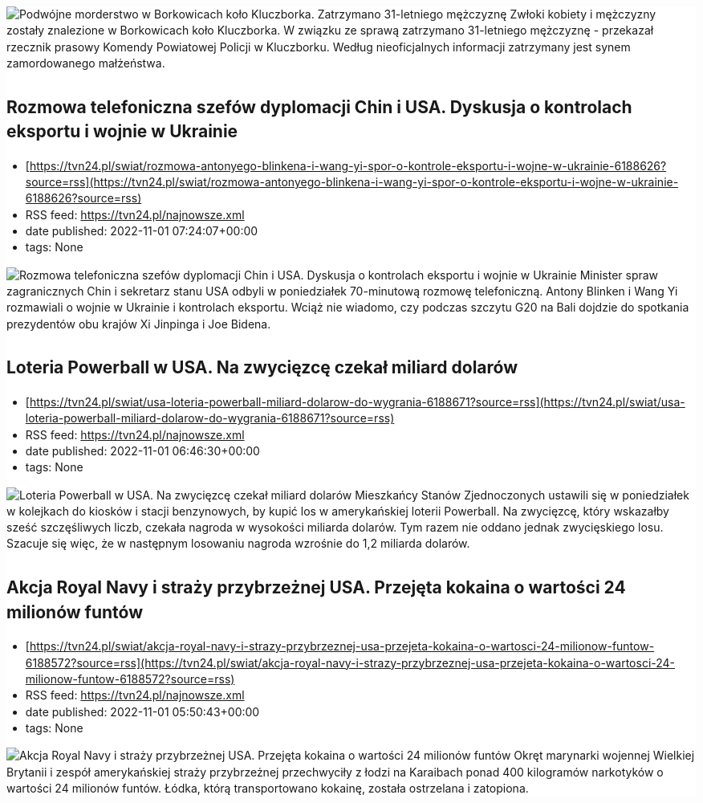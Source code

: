 <img alt="Podwójne morderstwo w Borkowicach koło Kluczborka. Zatrzymano 31-letniego mężczyznę" src="https://tvn24.pl/najnowsze/cdn-zdjecie-adpz6v-kluczbork-6188680/alternates/LANDSCAPE_1280" />
    Zwłoki kobiety i mężczyzny zostały znalezione w Borkowicach koło Kluczborka. W związku ze sprawą zatrzymano 31-letniego mężczyznę - przekazał rzecznik prasowy Komendy Powiatowej Policji w Kluczborku. Według nieoficjalnych informacji zatrzymany jest synem zamordowanego małżeństwa.

## Rozmowa telefoniczna szefów dyplomacji Chin i USA. Dyskusja o kontrolach eksportu i wojnie w Ukrainie
 - [https://tvn24.pl/swiat/rozmowa-antonyego-blinkena-i-wang-yi-spor-o-kontrole-eksportu-i-wojne-w-ukrainie-6188626?source=rss](https://tvn24.pl/swiat/rozmowa-antonyego-blinkena-i-wang-yi-spor-o-kontrole-eksportu-i-wojne-w-ukrainie-6188626?source=rss)
 - RSS feed: https://tvn24.pl/najnowsze.xml
 - date published: 2022-11-01 07:24:07+00:00
 - tags: None

<img alt="Rozmowa telefoniczna szefów dyplomacji Chin i USA. Dyskusja o kontrolach eksportu i wojnie w Ukrainie" src="https://tvn24.pl/najnowsze/cdn-zdjecie-yasmyd-antony-blinken-5685991/alternates/LANDSCAPE_1280" />
    Minister spraw zagranicznych Chin i sekretarz stanu USA odbyli w poniedziałek 70-minutową rozmowę telefoniczną. Antony Blinken i Wang Yi rozmawiali o wojnie w Ukrainie i kontrolach eksportu. Wciąż nie wiadomo, czy podczas szczytu G20 na Bali dojdzie do spotkania prezydentów obu krajów Xi Jinpinga i Joe Bidena.

## Loteria Powerball w USA. Na zwycięzcę czekał miliard dolarów
 - [https://tvn24.pl/swiat/usa-loteria-powerball-miliard-dolarow-do-wygrania-6188671?source=rss](https://tvn24.pl/swiat/usa-loteria-powerball-miliard-dolarow-do-wygrania-6188671?source=rss)
 - RSS feed: https://tvn24.pl/najnowsze.xml
 - date published: 2022-11-01 06:46:30+00:00
 - tags: None

<img alt="Loteria Powerball w USA. Na zwycięzcę czekał miliard dolarów" src="https://tvn24.pl/najnowsze/cdn-zdjecie-o4dnvx-loteria-powerball-6188666/alternates/LANDSCAPE_1280" />
    Mieszkańcy Stanów Zjednoczonych ustawili się w poniedziałek w kolejkach do kiosków i stacji benzynowych, by kupić los w amerykańskiej loterii Powerball. Na zwycięzcę, który wskazałby sześć szczęśliwych liczb, czekała nagroda w wysokości miliarda dolarów. Tym razem nie oddano jednak zwycięskiego losu. Szacuje się więc, że w następnym losowaniu nagroda wzrośnie do 1,2 miliarda dolarów.

## Akcja Royal Navy i straży przybrzeżnej USA. Przejęta kokaina o wartości 24 milionów funtów
 - [https://tvn24.pl/swiat/akcja-royal-navy-i-strazy-przybrzeznej-usa-przejeta-kokaina-o-wartosci-24-milionow-funtow-6188572?source=rss](https://tvn24.pl/swiat/akcja-royal-navy-i-strazy-przybrzeznej-usa-przejeta-kokaina-o-wartosci-24-milionow-funtow-6188572?source=rss)
 - RSS feed: https://tvn24.pl/najnowsze.xml
 - date published: 2022-11-01 05:50:43+00:00
 - tags: None

<img alt="Akcja Royal Navy i straży przybrzeżnej USA. Przejęta kokaina o wartości 24 milionów funtów" src="https://tvn24.pl/najnowsze/cdn-zdjecie-5xccnq-okret-royal-navy-zniszczyl-lodz-ktora-transportowano-narkotyki-6188567/alternates/LANDSCAPE_1280" />
    Okręt marynarki wojennej Wielkiej Brytanii i zespół amerykańskiej straży przybrzeżnej przechwyciły z łodzi na Karaibach ponad 400 kilogramów narkotyków o wartości 24 milionów funtów. Łódka, którą transportowano kokainę, została ostrzelana i zatopiona.
